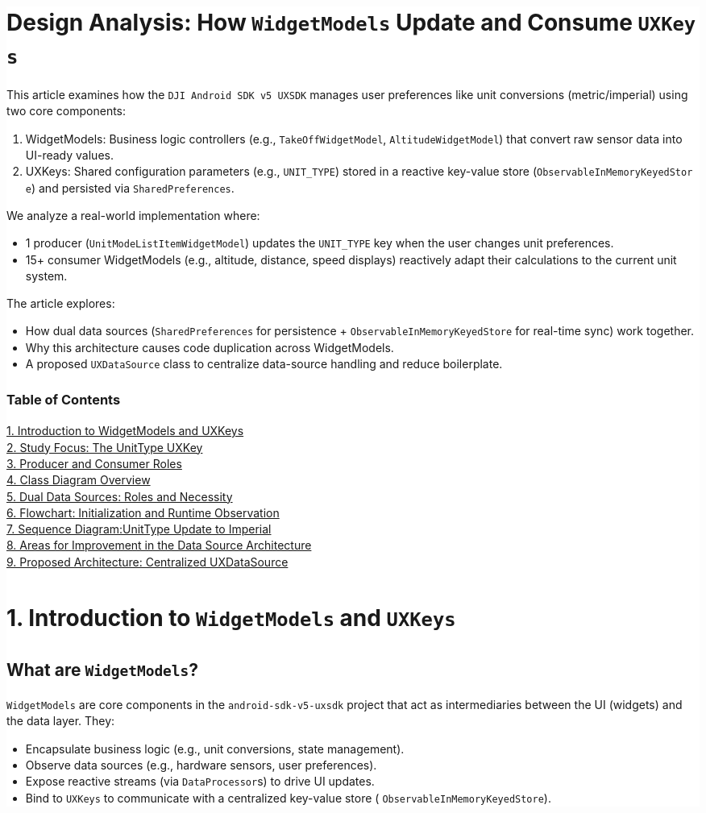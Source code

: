 # Design Analysis: How `WidgetModels` Update and Consume `UXKeys`

This article examines how the `DJI Android SDK v5 UXSDK` manages user preferences like unit
conversions (metric/imperial) using two core components:

1. WidgetModels: Business logic controllers (e.g., `TakeOffWidgetModel`, `AltitudeWidgetModel`) that
   convert raw sensor data into UI-ready values.
2. UXKeys: Shared configuration parameters (e.g., `UNIT_TYPE`) stored in a reactive key-value
   store (`ObservableInMemoryKeyedStore`) and persisted via `SharedPreferences`.

We analyze a real-world implementation where:

- 1 producer (`UnitModeListItemWidgetModel`) updates the `UNIT_TYPE` key when the user changes unit
  preferences.
- 15+ consumer WidgetModels (e.g., altitude, distance, speed displays) reactively adapt their
  calculations to the current unit system.

The article explores:

- How dual data sources (`SharedPreferences` for persistence + `ObservableInMemoryKeyedStore` for
  real-time sync) work together.
- Why this architecture causes code duplication across WidgetModels.
- A proposed `UXDataSource` class to centralize data-source handling and reduce boilerplate.

### Table of Contents

[1. Introduction to WidgetModels and UXKeys](#1-introduction-to-widgetmodels-and-uxkeys)  
[2. Study Focus: The UnitType UXKey](#2-study-focus-the-unittype-uxkey)  
[3. Producer and Consumer Roles](#3-producer-and-consumer-roles)  
[4. Class Diagram Overview](#4-class-diagram-overview)  
[5. Dual Data Sources: Roles and Necessity](#5-dual-data-sources-roles-and-necessity)    
[6. Flowchart: Initialization and Runtime Observation](#6-flowchart-initialization-and-runtime-observation)     
[7. Sequence Diagram:UnitType Update to Imperial](#7-sequence-diagram-unittype-update-to-imperial)  
[8. Areas for Improvement in the Data Source Architecture](#8-areas-for-improvement-in-the-data-source-architecture)  
[9. Proposed Architecture: Centralized UXDataSource<T>](#9-proposed-architecture-centralized-uxdatasourcet)

# 1. Introduction to `WidgetModels` and `UXKeys`

## What are `WidgetModels`?

`WidgetModels` are core components in the `android-sdk-v5-uxsdk` project that act as intermediaries
between the UI (widgets) and the data layer. They:

- Encapsulate business logic (e.g., unit conversions, state management).
- Observe data sources (e.g., hardware sensors, user preferences).
- Expose reactive streams (via `DataProcessor`s) to drive UI updates.
- Bind to `UXKeys` to communicate with a centralized key-value store (
  `ObservableInMemoryKeyedStore`).

